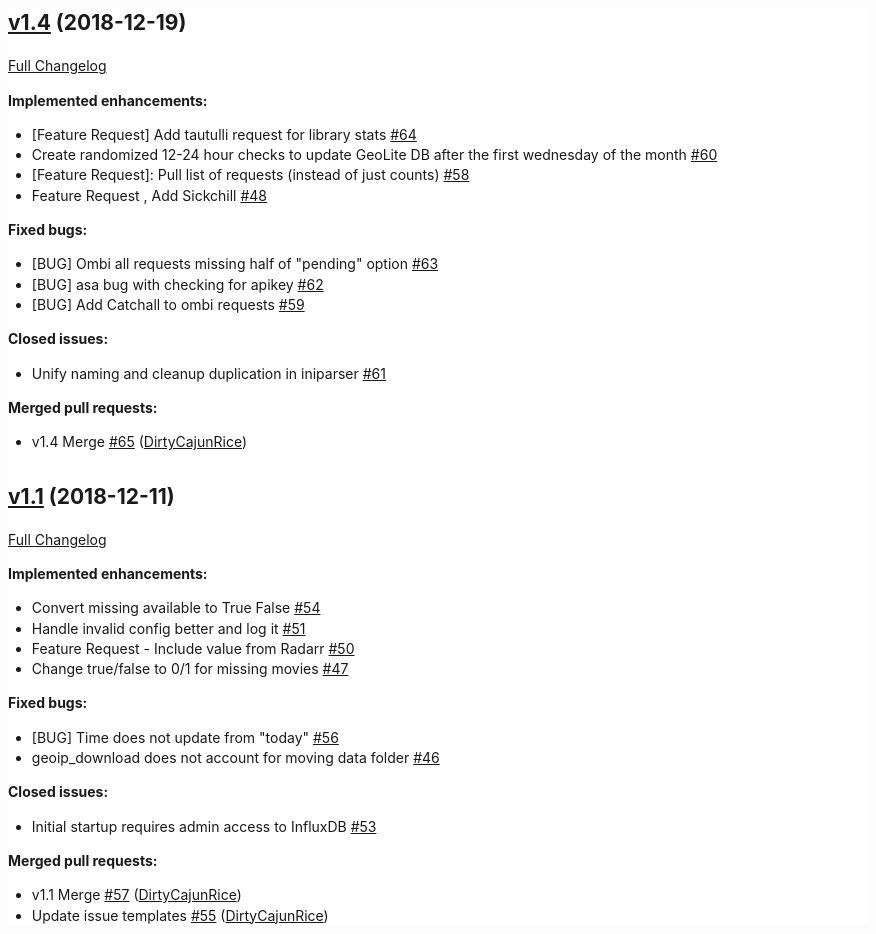 ## [v1.4](https://github.com/Boerderij/Varken/tree/v1.4) (2018-12-19)
[Full Changelog](https://github.com/Boerderij/Varken/compare/v1.1...v1.4)

**Implemented enhancements:**

- \[Feature Request\] Add tautulli request for library stats [\#64](https://github.com/Boerderij/Varken/issues/64)
- Create randomized 12-24 hour checks to update GeoLite DB after the first wednesday of the month [\#60](https://github.com/Boerderij/Varken/issues/60)
- \[Feature Request\]: Pull list of requests \(instead of just counts\) [\#58](https://github.com/Boerderij/Varken/issues/58)
- Feature Request  , Add Sickchill [\#48](https://github.com/Boerderij/Varken/issues/48)

**Fixed bugs:**

- \[BUG\] Ombi all requests missing half of "pending" option [\#63](https://github.com/Boerderij/Varken/issues/63)
- \[BUG\] asa bug with checking for apikey [\#62](https://github.com/Boerderij/Varken/issues/62)
- \[BUG\] Add Catchall to ombi requests [\#59](https://github.com/Boerderij/Varken/issues/59)

**Closed issues:**

- Unify naming and cleanup duplication in iniparser [\#61](https://github.com/Boerderij/Varken/issues/61)

**Merged pull requests:**

- v1.4 Merge [\#65](https://github.com/Boerderij/Varken/pull/65) ([DirtyCajunRice](https://github.com/DirtyCajunRice))

## [v1.1](https://github.com/Boerderij/Varken/tree/v1.1) (2018-12-11)
[Full Changelog](https://github.com/Boerderij/Varken/compare/v1.0...v1.1)

**Implemented enhancements:**

- Convert missing available to True False  [\#54](https://github.com/Boerderij/Varken/issues/54)
- Handle invalid config better and log it [\#51](https://github.com/Boerderij/Varken/issues/51)
- Feature Request - Include value from Radarr [\#50](https://github.com/Boerderij/Varken/issues/50)
- Change true/false to 0/1 for missing movies [\#47](https://github.com/Boerderij/Varken/issues/47)

**Fixed bugs:**

- \[BUG\] Time does not update from "today" [\#56](https://github.com/Boerderij/Varken/issues/56)
- geoip\_download does not account for moving data folder [\#46](https://github.com/Boerderij/Varken/issues/46)

**Closed issues:**

- Initial startup requires admin access to InfluxDB [\#53](https://github.com/Boerderij/Varken/issues/53)

**Merged pull requests:**

- v1.1 Merge [\#57](https://github.com/Boerderij/Varken/pull/57) ([DirtyCajunRice](https://github.com/DirtyCajunRice))
- Update issue templates [\#55](https://github.com/Boerderij/Varken/pull/55) ([DirtyCajunRice](https://github.com/DirtyCajunRice))
